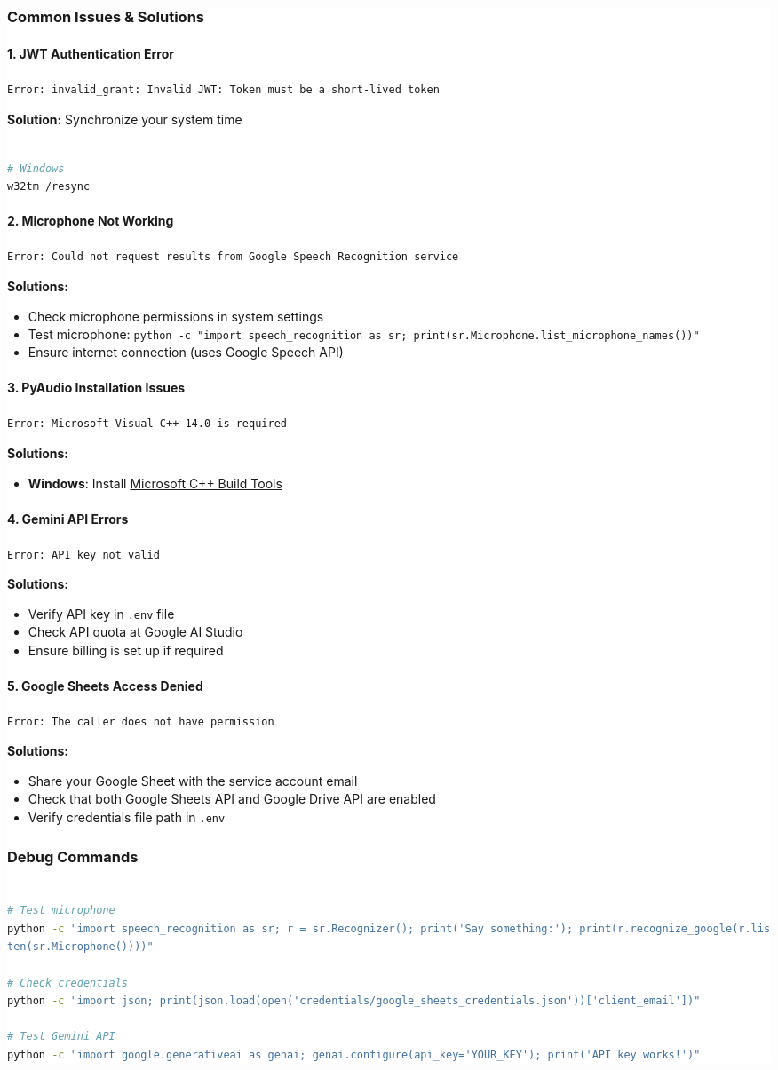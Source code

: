 ### Common Issues & Solutions

#### 1. JWT Authentication Error
```
Error: invalid_grant: Invalid JWT: Token must be a short-lived token
```
**Solution:** Synchronize your system time
```bash

# Windows
w32tm /resync
```

#### 2. Microphone Not Working
```
Error: Could not request results from Google Speech Recognition service
```
**Solutions:**
- Check microphone permissions in system settings
- Test microphone: `python -c "import speech_recognition as sr; print(sr.Microphone.list_microphone_names())"`
- Ensure internet connection (uses Google Speech API)

#### 3. PyAudio Installation Issues
```
Error: Microsoft Visual C++ 14.0 is required
```
**Solutions:**
- **Windows**: Install [Microsoft C++ Build Tools](https://visualstudio.microsoft.com/visual-cpp-build-tools/)

#### 4. Gemini API Errors
```
Error: API key not valid
```
**Solutions:**
- Verify API key in `.env` file
- Check API quota at [Google AI Studio](https://makersuite.google.com/)
- Ensure billing is set up if required

#### 5. Google Sheets Access Denied
```
Error: The caller does not have permission
```
**Solutions:**
- Share your Google Sheet with the service account email
- Check that both Google Sheets API and Google Drive API are enabled
- Verify credentials file path in `.env`

### Debug Commands

```bash

# Test microphone
python -c "import speech_recognition as sr; r = sr.Recognizer(); print('Say something:'); print(r.recognize_google(r.listen(sr.Microphone())))"

# Check credentials
python -c "import json; print(json.load(open('credentials/google_sheets_credentials.json'))['client_email'])"

# Test Gemini API
python -c "import google.generativeai as genai; genai.configure(api_key='YOUR_KEY'); print('API key works!')"
```

